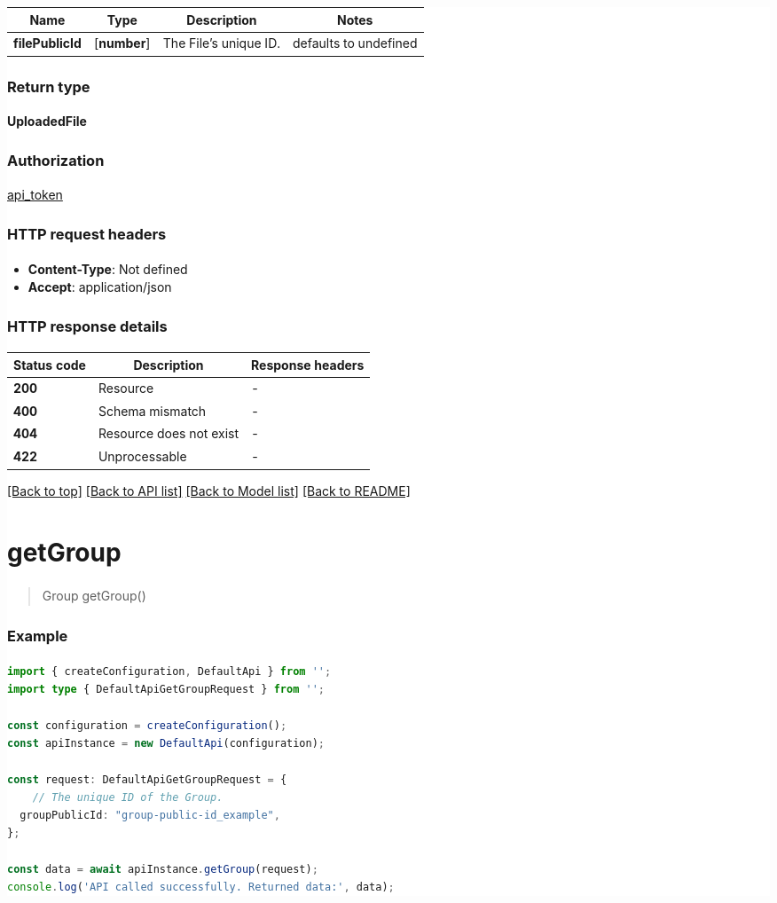 Name | Type | Description  | Notes
------------- | ------------- | ------------- | -------------
 **filePublicId** | [**number**] | The File’s unique ID. | defaults to undefined


### Return type

**UploadedFile**

### Authorization

[api_token](README.md#api_token)

### HTTP request headers

 - **Content-Type**: Not defined
 - **Accept**: application/json


### HTTP response details
| Status code | Description | Response headers |
|-------------|-------------|------------------|
**200** | Resource |  -  |
**400** | Schema mismatch |  -  |
**404** | Resource does not exist |  -  |
**422** | Unprocessable |  -  |

[[Back to top]](#) [[Back to API list]](README.md#documentation-for-api-endpoints) [[Back to Model list]](README.md#documentation-for-models) [[Back to README]](README.md)

# **getGroup**
> Group getGroup()


### Example


```typescript
import { createConfiguration, DefaultApi } from '';
import type { DefaultApiGetGroupRequest } from '';

const configuration = createConfiguration();
const apiInstance = new DefaultApi(configuration);

const request: DefaultApiGetGroupRequest = {
    // The unique ID of the Group.
  groupPublicId: "group-public-id_example",
};

const data = await apiInstance.getGroup(request);
console.log('API called successfully. Returned data:', data);
```

